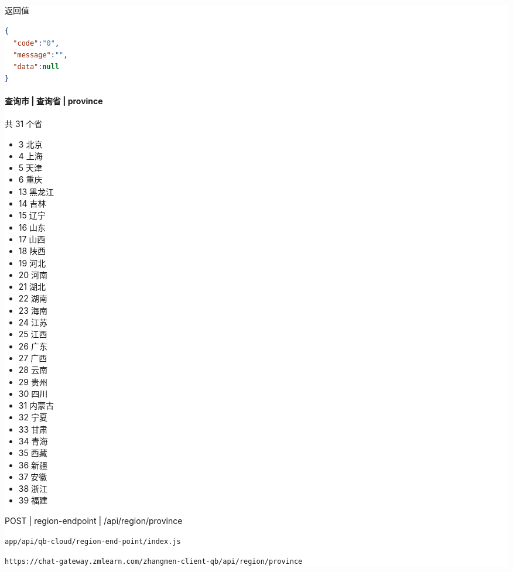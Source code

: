 返回值

```json
{
  "code":"0",
  "message":"",
  "data":null
}

```

#### 查询市 | 查询省 | province

共 31 个省

- 3 北京
- 4 上海
- 5 天津
- 6 重庆
- 13 黑龙江
- 14 吉林
- 15 辽宁
- 16 山东
- 17 山西
- 18 陕西
- 19 河北
- 20 河南
- 21 湖北
- 22 湖南
- 23 海南
- 24 江苏
- 25 江西
- 26 广东
- 27 广西
- 28 云南
- 29 贵州
- 30 四川
- 31 内蒙古
- 32 宁夏
- 33 甘肃
- 34 青海
- 35 西藏
- 36 新疆
- 37 安徽
- 38 浙江
- 39 福建

POST | region-endpoint | /api/region/province

```bash
app/api/qb-cloud/region-end-point/index.js
```

```bash
https://chat-gateway.zmlearn.com/zhangmen-client-qb/api/region/province
```
